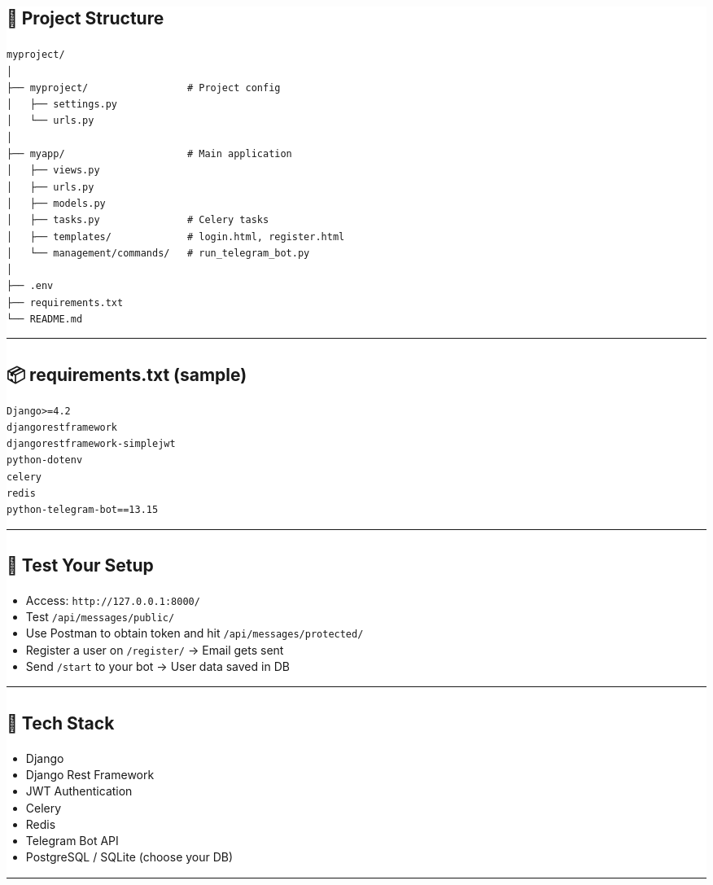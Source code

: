
## 📁 Project Structure

```
myproject/
│
├── myproject/                 # Project config
│   ├── settings.py
│   └── urls.py
│
├── myapp/                     # Main application
│   ├── views.py
│   ├── urls.py
│   ├── models.py
│   ├── tasks.py               # Celery tasks
│   ├── templates/             # login.html, register.html
│   └── management/commands/   # run_telegram_bot.py
│
├── .env
├── requirements.txt
└── README.md
```

---

## 📦 requirements.txt (sample)

```txt
Django>=4.2
djangorestframework
djangorestframework-simplejwt
python-dotenv
celery
redis
python-telegram-bot==13.15
```

---

## 🧪 Test Your Setup

- Access: `http://127.0.0.1:8000/`
- Test `/api/messages/public/`
- Use Postman to obtain token and hit `/api/messages/protected/`
- Register a user on `/register/` → Email gets sent
- Send `/start` to your bot → User data saved in DB

---

## 📘 Tech Stack

- Django
- Django Rest Framework
- JWT Authentication
- Celery
- Redis
- Telegram Bot API
- PostgreSQL / SQLite (choose your DB)

---